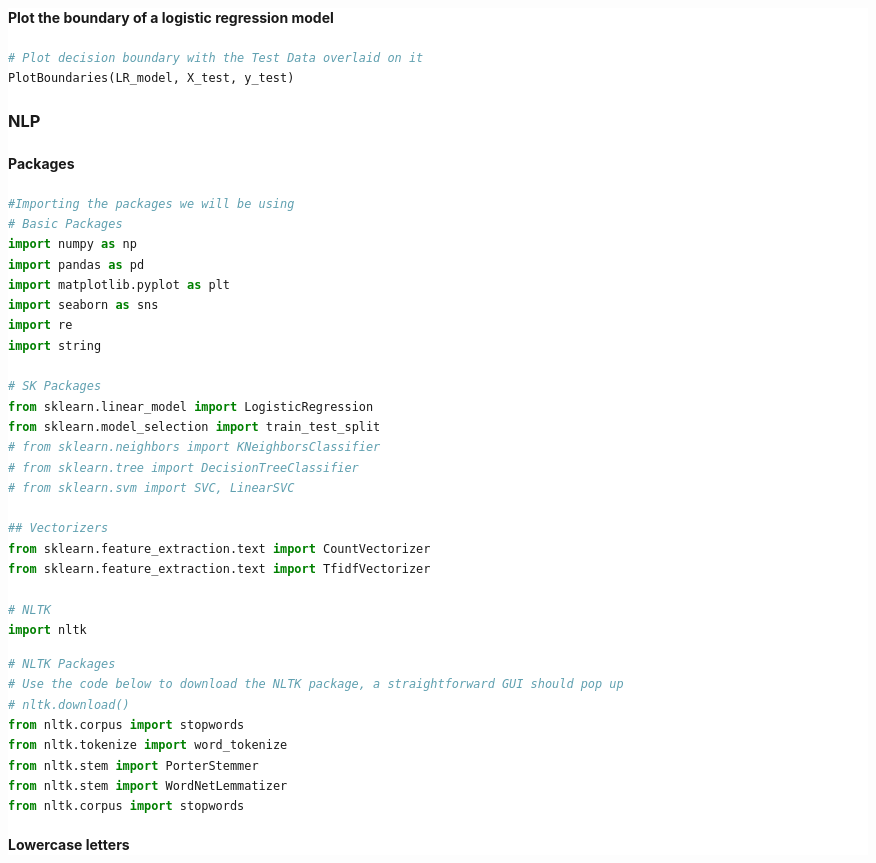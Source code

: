 #### Plot the boundary of a logistic regression model
<a id='plot_the_boundary_of_a_logistic_regression_model'></a>


```python
# Plot decision boundary with the Test Data overlaid on it
PlotBoundaries(LR_model, X_test, y_test)
```

### NLP
<a id='nlp'></a>

#### Packages


```python
#Importing the packages we will be using
# Basic Packages
import numpy as np
import pandas as pd
import matplotlib.pyplot as plt
import seaborn as sns
import re
import string

# SK Packages
from sklearn.linear_model import LogisticRegression
from sklearn.model_selection import train_test_split
# from sklearn.neighbors import KNeighborsClassifier
# from sklearn.tree import DecisionTreeClassifier
# from sklearn.svm import SVC, LinearSVC

## Vectorizers
from sklearn.feature_extraction.text import CountVectorizer
from sklearn.feature_extraction.text import TfidfVectorizer

# NLTK
import nltk
```


```python
# NLTK Packages
# Use the code below to download the NLTK package, a straightforward GUI should pop up
# nltk.download()
from nltk.corpus import stopwords
from nltk.tokenize import word_tokenize
from nltk.stem import PorterStemmer
from nltk.stem import WordNetLemmatizer
from nltk.corpus import stopwords
```

#### Lowercase letters
<a id='lowercase_letters'></a>
